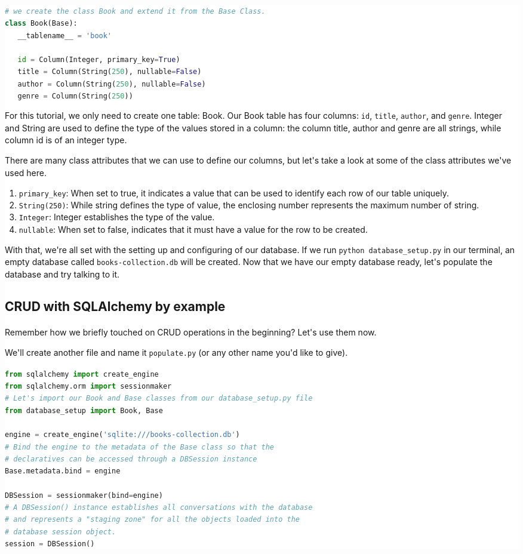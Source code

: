 ```python
# we create the class Book and extend it from the Base Class.
class Book(Base):
   __tablename__ = 'book'

   id = Column(Integer, primary_key=True)
   title = Column(String(250), nullable=False)
   author = Column(String(250), nullable=False)
   genre = Column(String(250))
```

For this tutorial, we only need to create one table: Book. Our Book table has four columns: `id`, `title`, `author`, and `genre`. Integer and String are used to define the type of the values stored in a column: the column title, author and genre are all strings, while column id is of an integer type. 

There are many class attributes that we can use to define our columns, but let's take a look at some of the class attributes we've used here.

1. `primary_key`: When set to true, it indicates a value that can be used to identify each row of our table uniquely.
2. `String(250)`: While string defines the type of value, the enclosing number represents the maximum number of string.
3. `Integer`: Integer establishes the type of the value.
4. `nullable`: When set to false, indicates that it must have a value for the row to be created.

With that, we're all set with the setting up and configuring of our database. If we run `python database_setup.py` in our terminal, an empty database called `books-collection.db` will be created. Now that we have our empty database ready, let's populate the database and try talking to it.



## CRUD with SQLAlchemy by example

Remember how we briefly touched on CRUD operations in the beginning? Let's use them now. 

We'll create another file and name it `populate.py` (or any other name you'd like to give).

```python
from sqlalchemy import create_engine
from sqlalchemy.orm import sessionmaker
# Let's import our Book and Base classes from our database_setup.py file
from database_setup import Book, Base

engine = create_engine('sqlite:///books-collection.db')
# Bind the engine to the metadata of the Base class so that the
# declaratives can be accessed through a DBSession instance
Base.metadata.bind = engine

DBSession = sessionmaker(bind=engine)
# A DBSession() instance establishes all conversations with the database
# and represents a "staging zone" for all the objects loaded into the
# database session object.
session = DBSession()
```
